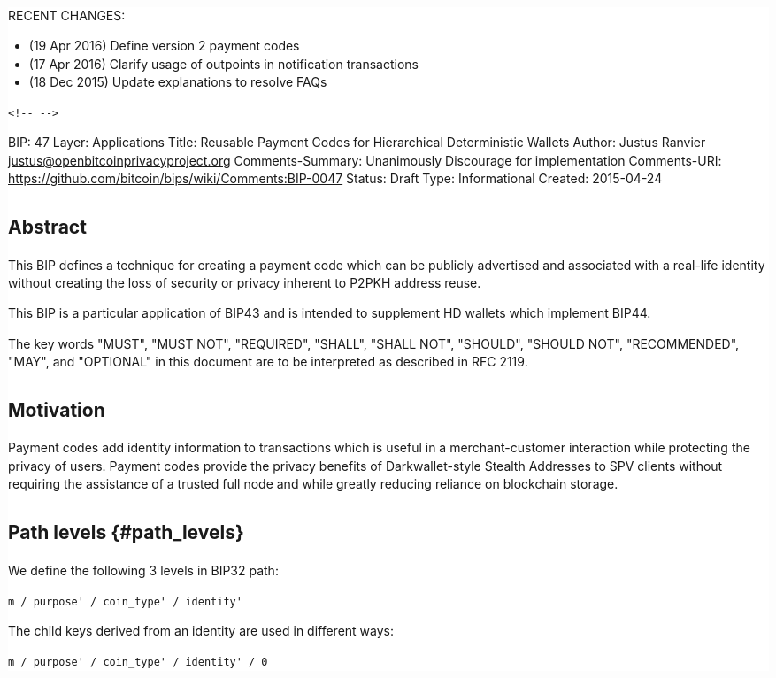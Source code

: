 RECENT CHANGES:

-   (19 Apr 2016) Define version 2 payment codes
-   (17 Apr 2016) Clarify usage of outpoints in notification
transactions
-   (18 Dec 2015) Update explanations to resolve FAQs

```{=html}
<!-- -->
```
BIP: 47
Layer: Applications
Title: Reusable Payment Codes for Hierarchical Deterministic Wallets
Author: Justus Ranvier <justus@openbitcoinprivacyproject.org>
Comments-Summary: Unanimously Discourage for implementation
Comments-URI: https://github.com/bitcoin/bips/wiki/Comments:BIP-0047
Status: Draft
Type: Informational
Created: 2015-04-24

## Abstract

This BIP defines a technique for creating a payment code which can be
publicly advertised and associated with a real-life identity without
creating the loss of security or privacy inherent to P2PKH address
reuse.

This BIP is a particular application of BIP43 and is intended to
supplement HD wallets which implement BIP44.

The key words \"MUST\", \"MUST NOT\", \"REQUIRED\", \"SHALL\", \"SHALL
NOT\", \"SHOULD\", \"SHOULD NOT\", \"RECOMMENDED\", \"MAY\", and
\"OPTIONAL\" in this document are to be interpreted as described in RFC
2119.

## Motivation

Payment codes add identity information to transactions which is useful
in a merchant-customer interaction while protecting the privacy of
users. Payment codes provide the privacy benefits of Darkwallet-style
Stealth Addresses to SPV clients without requiring the assistance of a
trusted full node and while greatly reducing reliance on blockchain
storage.

## Path levels {#path_levels}

We define the following 3 levels in BIP32 path:

`m / purpose' / coin_type' / identity'`

The child keys derived from an identity are used in different ways:

`m / purpose' / coin_type' / identity' / 0`

